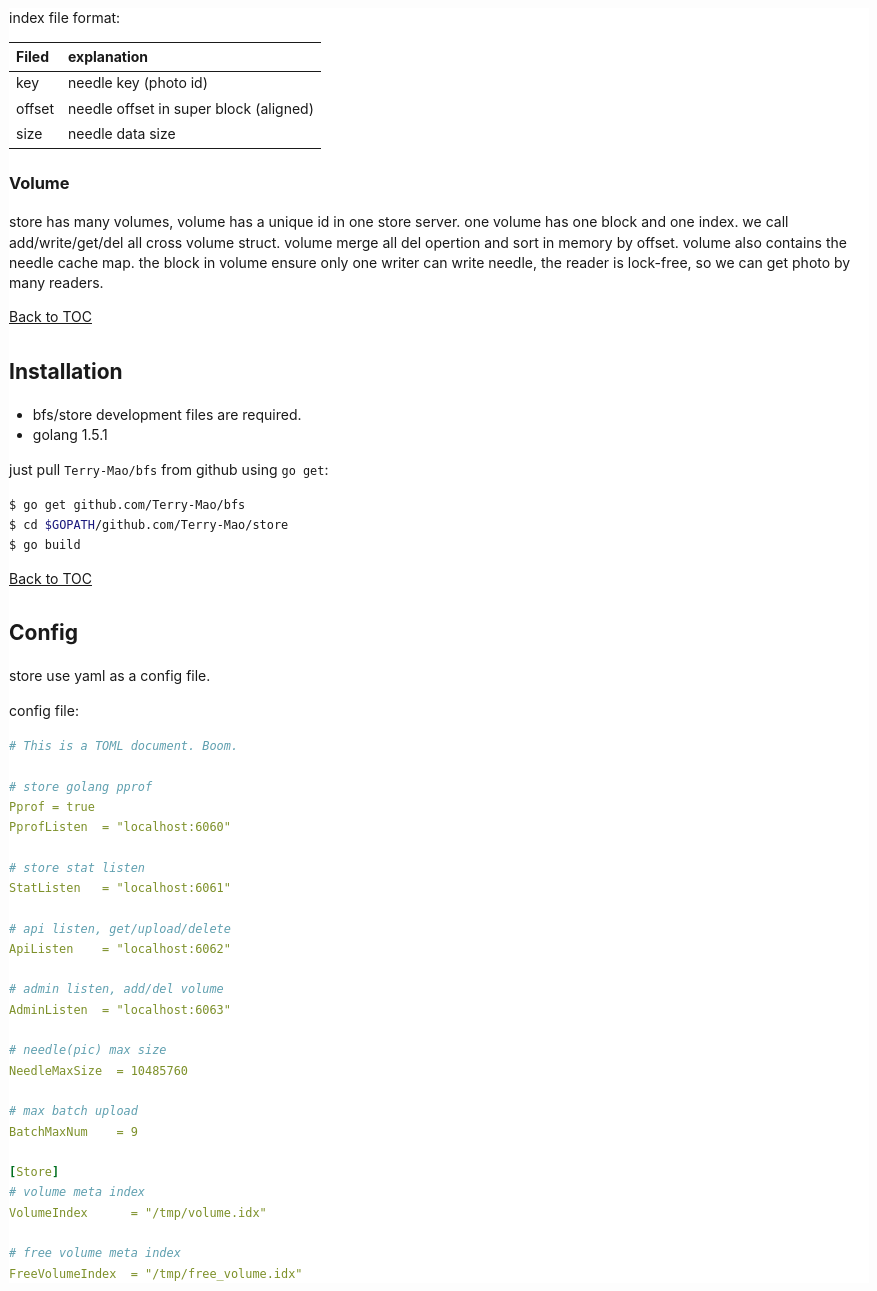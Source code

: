 index file format:

| Filed  | explanation  | 
|:------------- |:---------------|
| key     | needle key (photo id)  | 
| offset     | needle offset in super block (aligned) | 
| size | needle data size |

### Volume
store has many volumes, volume has a unique id in one store server. one volume has one block and one index. we call add/write/get/del all cross volume struct. volume merge all del opertion and sort in memory by offset. volume also contains the needle cache map. the block in volume ensure only one writer can write needle, the reader is lock-free, so we can get photo by many readers.

[Back to TOC](#table-of-contents)

## Installation
* bfs/store development files are required.
* golang 1.5.1

just pull `Terry-Mao/bfs` from github using `go get`:

```sh
$ go get github.com/Terry-Mao/bfs
$ cd $GOPATH/github.com/Terry-Mao/store
$ go build
```

[Back to TOC](#table-of-contents)

## Config
store use yaml as a config file.

config file:

```yaml
# This is a TOML document. Boom.

# store golang pprof
Pprof = true
PprofListen  = "localhost:6060"

# store stat listen
StatListen   = "localhost:6061"

# api listen, get/upload/delete
ApiListen    = "localhost:6062"

# admin listen, add/del volume
AdminListen  = "localhost:6063"

# needle(pic) max size
NeedleMaxSize  = 10485760

# max batch upload 
BatchMaxNum    = 9

[Store]
# volume meta index
VolumeIndex      = "/tmp/volume.idx"

# free volume meta index
FreeVolumeIndex  = "/tmp/free_volume.idx"

```